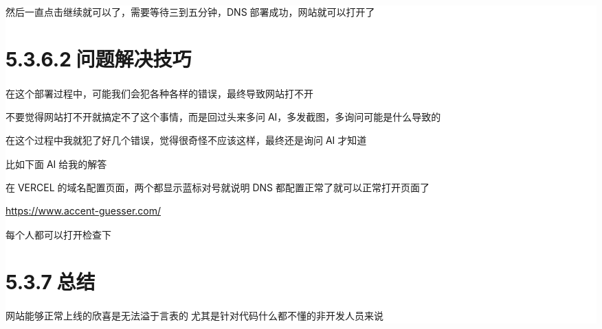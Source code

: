 然后一直点击继续就可以了，需要等待三到五分钟，DNS 部署成功，网站就可以打开了

# 5.3.6.2 问题解决技巧

在这个部署过程中，可能我们会犯各种各样的错误，最终导致网站打不开

不要觉得网站打不开就搞定不了这个事情，而是回过头来多问 AI，多发截图，多询问可能是什么导致的

在这个过程中我就犯了好几个错误，觉得很奇怪不应该这样，最终还是询问 AI 才知道

比如下面 AI 给我的解答

在 VERCEL 的域名配置页面，两个都显示蓝标对号就说明 DNS 都配置正常了就可以正常打开页面了

https://www.accent-guesser.com/

每个人都可以打开检查下

# 5.3.7 总结

网站能够正常上线的欣喜是无法溢于言表的 尤其是针对代码什么都不懂的非开发人员来说

